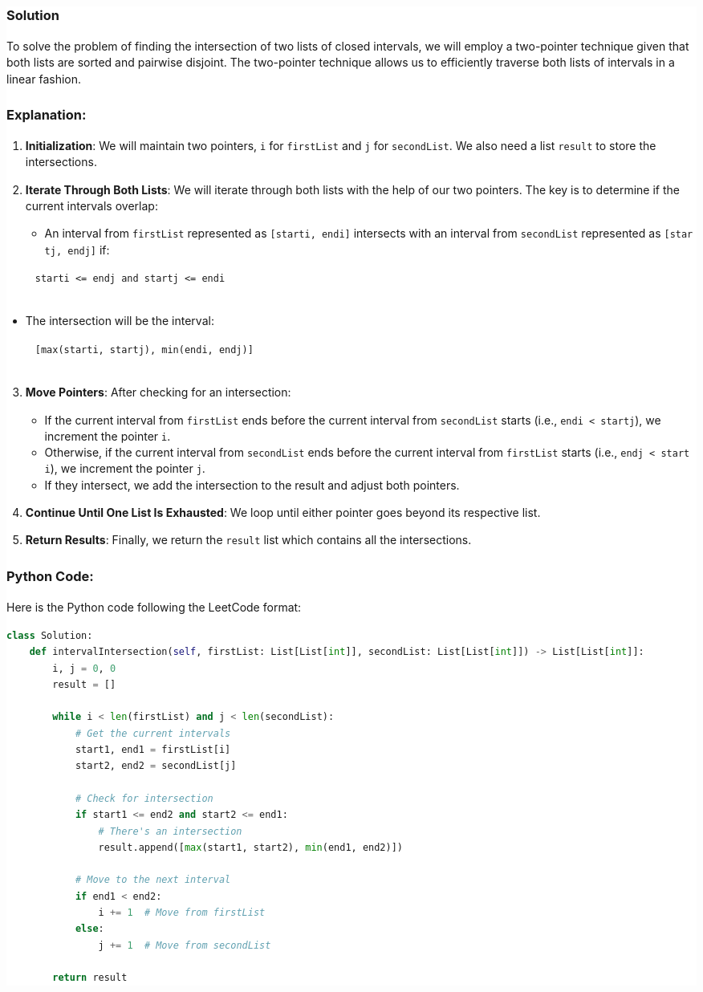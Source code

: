 ### Solution 
 To solve the problem of finding the intersection of two lists of closed intervals, we will employ a two-pointer technique given that both lists are sorted and pairwise disjoint. The two-pointer technique allows us to efficiently traverse both lists of intervals in a linear fashion.

### Explanation:

1. **Initialization**: We will maintain two pointers, `i` for `firstList` and `j` for `secondList`. We also need a list `result` to store the intersections.

2. **Iterate Through Both Lists**: We will iterate through both lists with the help of our two pointers. The key is to determine if the current intervals overlap:
   - An interval from `firstList` represented as `[starti, endi]` intersects with an interval from `secondList` represented as `[startj, endj]` if:
     
```
     starti <= endj and startj <= endi
     
```
   - The intersection will be the interval:
     
```
     [max(starti, startj), min(endi, endj)]
     
```
   
3. **Move Pointers**: After checking for an intersection:
   - If the current interval from `firstList` ends before the current interval from `secondList` starts (i.e., `endi < startj`), we increment the pointer `i`.
   - Otherwise, if the current interval from `secondList` ends before the current interval from `firstList` starts (i.e., `endj < starti`), we increment the pointer `j`.
   - If they intersect, we add the intersection to the result and adjust both pointers.

4. **Continue Until One List Is Exhausted**: We loop until either pointer goes beyond its respective list.

5. **Return Results**: Finally, we return the `result` list which contains all the intersections.

### Python Code:

Here is the Python code following the LeetCode format:



```python
class Solution:
    def intervalIntersection(self, firstList: List[List[int]], secondList: List[List[int]]) -> List[List[int]]:
        i, j = 0, 0
        result = []

        while i < len(firstList) and j < len(secondList):
            # Get the current intervals
            start1, end1 = firstList[i]
            start2, end2 = secondList[j]

            # Check for intersection
            if start1 <= end2 and start2 <= end1:
                # There's an intersection
                result.append([max(start1, start2), min(end1, end2)])

            # Move to the next interval
            if end1 < end2:
                i += 1  # Move from firstList
            else:
                j += 1  # Move from secondList

        return result
```